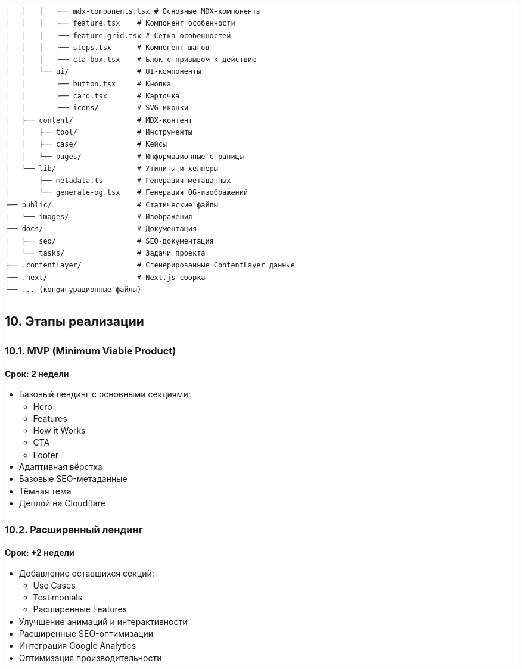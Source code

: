 ```
│   │   │   ├── mdx-components.tsx # Основные MDX-компоненты
│   │   │   ├── feature.tsx    # Компонент особенности
│   │   │   ├── feature-grid.tsx # Сетка особенностей
│   │   │   ├── steps.tsx      # Компонент шагов
│   │   │   └── cta-box.tsx    # Блок с призывом к действию
│   │   └── ui/                # UI-компоненты
│   │       ├── button.tsx     # Кнопка
│   │       ├── card.tsx       # Карточка
│   │       └── icons/         # SVG-иконки
│   ├── content/               # MDX-контент
│   │   ├── tool/              # Инструменты
│   │   ├── case/              # Кейсы
│   │   └── pages/             # Информационные страницы
│   └── lib/                   # Утилиты и хелперы
│       ├── metadata.ts        # Генерация метаданных
│       └── generate-og.tsx    # Генерация OG-изображений
├── public/                    # Статические файлы
│   └── images/                # Изображения
├── docs/                      # Документация
│   ├── seo/                   # SEO-документация
│   └── tasks/                 # Задачи проекта
├── .contentlayer/             # Сгенерированные ContentLayer данные
├── .next/                     # Next.js сборка
└── ... (конфигурационные файлы)
```

## 10. Этапы реализации

### 10.1. MVP (Minimum Viable Product)
**Срок: 2 недели**

- Базовый лендинг с основными секциями:
  - Hero
  - Features
  - How it Works
  - CTA
  - Footer
- Адаптивная вёрстка
- Базовые SEO-метаданные
- Тёмная тема
- Деплой на Cloudflare

### 10.2. Расширенный лендинг
**Срок: +2 недели**

- Добавление оставшихся секций:
  - Use Cases
  - Testimonials
  - Расширенные Features
- Улучшение анимаций и интерактивности
- Расширенные SEO-оптимизации
- Интеграция Google Analytics
- Оптимизация производительности
